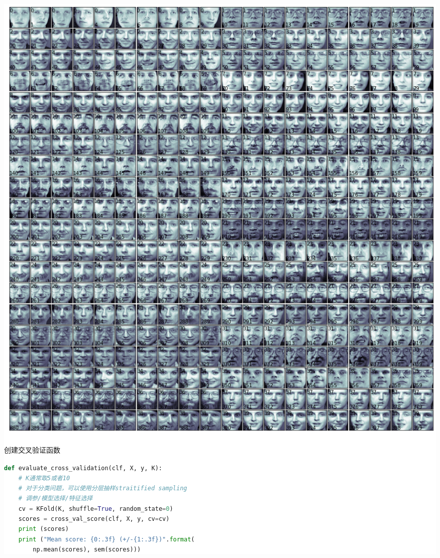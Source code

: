 ![png](svm_files/svm_8_0.png)


创建交叉验证函数


```python
def evaluate_cross_validation(clf, X, y, K):
    # K通常取5或者10
    # 对于分类问题，可以使用分层抽样straitified sampling
    # 调参/模型选择/特征选择
    cv = KFold(K, shuffle=True, random_state=0)
    scores = cross_val_score(clf, X, y, cv=cv)
    print (scores)
    print ("Mean score: {0:.3f} (+/-{1:.3f})".format(
        np.mean(scores), sem(scores)))
```
